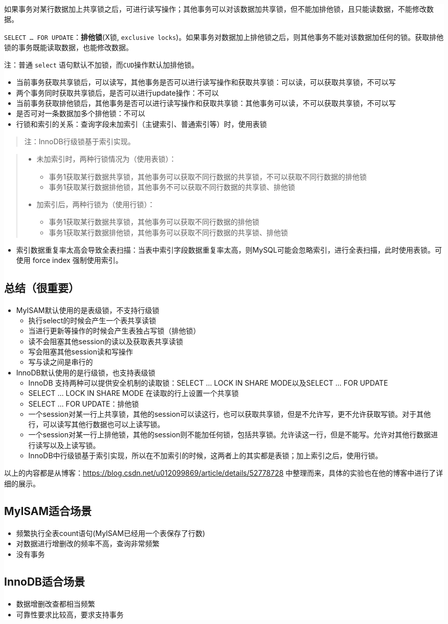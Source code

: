 如果事务对某行数据加上共享锁之后，可进行读写操作；其他事务可以对该数据加共享锁，但不能加排他锁，且只能读数据，不能修改数据。

`SELECT … FOR UPDATE`：**排他锁**(X锁, `exclusive locks`)。如果事务对数据加上排他锁之后，则其他事务不能对该数据加任何的锁。获取排他锁的事务既能读取数据，也能修改数据。

注：普通 `select` 语句默认不加锁，而`CUD`操作默认加排他锁。


- 当前事务获取共享锁后，可以读写，其他事务是否可以进行读写操作和获取共享锁：可以读，可以获取共享锁，不可以写
- 两个事务同时获取共享锁后，是否可以进行update操作：不可以
- 当前事务获取排他锁后，其他事务是否可以进行读写操作和获取共享锁：其他事务可以读，不可以获取共享锁，不可以写
- 是否可对一条数据加多个排他锁：不可以 
- 行锁和索引的关系：查询字段未加索引（主键索引、普通索引等）时，使用表锁

> 注：InnoDB行级锁基于索引实现。

> - 未加索引时，两种行锁情况为（使用表锁）： 
>   - 事务1获取某行数据共享锁，其他事务可以获取不同行数据的共享锁，不可以获取不同行数据的排他锁 
>   - 事务1获取某行数据排他锁，其他事务不可以获取不同行数据的共享锁、排他锁
> 
> - 加索引后，两种行锁为（使用行锁）：
>   - 事务1获取某行数据共享锁，其他事务可以获取不同行数据的排他锁
>   - 事务1获取某行数据排他锁，其他事务可以获取不同行数据的共享锁、排他锁


- 索引数据重复率太高会导致全表扫描：当表中索引字段数据重复率太高，则MySQL可能会忽略索引，进行全表扫描，此时使用表锁。可使用 force index 强制使用索引。

## 总结（很重要）


- MyISAM默认使用的是表级锁，不支持行级锁
    - 执行select的时候会产生一个表共享读锁
    - 当进行更新等操作的时候会产生表独占写锁（排他锁）
    - 读不会阻塞其他session的读以及获取表共享读锁
    - 写会阻塞其他session读和写操作
    - 写与读之间是串行的
- InnoDB默认使用的是行级锁，也支持表级锁
    - InnoDB 支持两种可以提供安全机制的读取锁：SELECT ... LOCK IN SHARE MODE以及SELECT ... FOR UPDATE
    - SELECT … LOCK IN SHARE MODE 在读取的行上设置一个共享锁
    - SELECT … FOR UPDATE：排他锁
    - 一个session对某一行上共享锁，其他的session可以读这行，也可以获取共享锁，但是不允许写，更不允许获取写锁。对于其他行，可以读写其他行数据也可以上读写锁。
    - 一个session对某一行上排他锁，其他的session则不能加任何锁，包括共享锁。允许读这一行，但是不能写。允许对其他行数据进行读写以及上读写锁。
    - InnoDB中行级锁基于索引实现，所以在不加索引的时候，这两者上的其实都是表锁；加上索引之后，使用行锁。

<div class="tip">

以上的内容都是从博客：https://blog.csdn.net/u012099869/article/details/52778728 中整理而来，具体的实验也在他的博客中进行了详细的展示。

</div>

## MyISAM适合场景

- 频繁执行全表count语句(MyISAM已经用一个表保存了行数)
- 对数据进行增删改的频率不高，查询非常频繁
- 没有事务

## InnoDB适合场景

- 数据增删改查都相当频繁
- 可靠性要求比较高，要求支持事务

